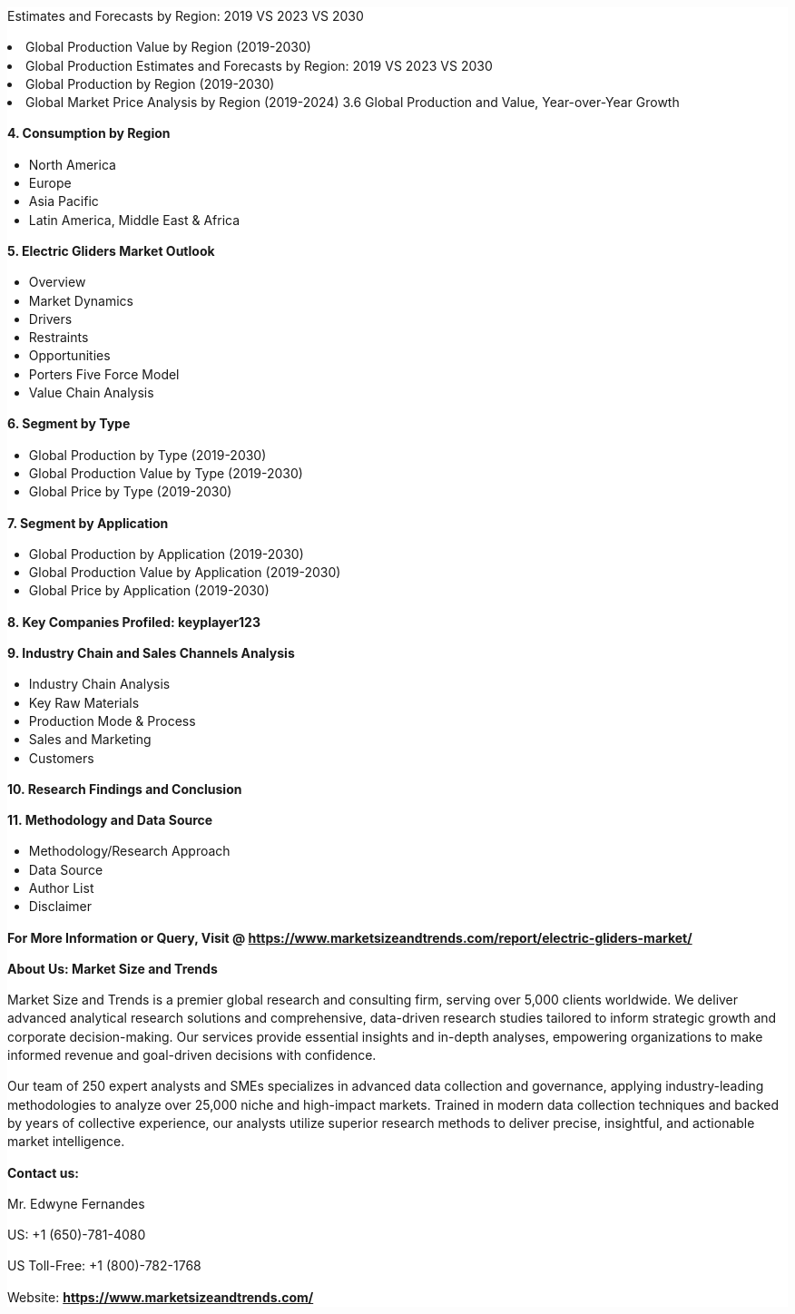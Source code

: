 Estimates and Forecasts by Region: 2019 VS 2023 VS 2030</li><li>Global Production Value by Region (2019-2030)</li><li>Global Production Estimates and Forecasts by Region: 2019 VS 2023 VS 2030</li><li>Global Production by Region (2019-2030)</li><li>Global Market Price Analysis by Region (2019-2024) 3.6 Global Production and Value, Year-over-Year Growth</li></ul><p><strong>4. Consumption by Region</strong></p><ul><li>North America</li><li>Europe</li><li>Asia Pacific</li><li>Latin America, Middle East &amp; Africa</li></ul><p><strong>5. Electric Gliders Market Outlook</strong></p><ul><li>Overview</li><li>Market Dynamics</li><li>Drivers</li><li>Restraints</li><li>Opportunities</li><li>Porters Five Force Model</li><li>Value Chain Analysis&nbsp;</li></ul><p><strong>6. Segment by Type</strong></p><ul><li>Global Production by Type (2019-2030)</li><li>Global Production Value by Type (2019-2030)</li><li>Global Price by Type (2019-2030)</li></ul><p><strong>7. Segment by Application</strong></p><ul><li>Global Production by Application (2019-2030)</li><li>Global Production Value by Application (2019-2030)</li><li>Global Price by Application (2019-2030)</li></ul><p><strong>8. Key Companies Profiled: keyplayer123</strong></p><p><strong>9. Industry Chain and Sales Channels Analysis</strong></p><ul><li>Industry Chain Analysis</li><li>Key Raw Materials</li><li>Production Mode &amp; Process</li><li>Sales and Marketing</li><li>Customers</li></ul><p><strong>10. Research Findings and Conclusion</strong></p><p><strong>11. Methodology and Data Source</strong></p><ul><li>Methodology/Research Approach</li><li>Data Source</li><li>Author List</li><li>Disclaimer</li></ul></p><p><strong>For More Information or Query, Visit @ <a href="https://www.marketsizeandtrends.com/report/electric-gliders-market/">https://www.marketsizeandtrends.com/report/electric-gliders-market/</a></strong></p><p><strong>About Us: Market Size and Trends</strong></p><p>Market Size and Trends is a premier global research and consulting firm, serving over 5,000 clients worldwide. We deliver advanced analytical research solutions and comprehensive, data-driven research studies tailored to inform strategic growth and corporate decision-making. Our services provide essential insights and in-depth analyses, empowering organizations to make informed revenue and goal-driven decisions with confidence.</p><p>Our team of 250 expert analysts and SMEs specializes in advanced data collection and governance, applying industry-leading methodologies to analyze over 25,000 niche and high-impact markets. Trained in modern data collection techniques and backed by years of collective experience, our analysts utilize superior research methods to deliver precise, insightful, and actionable market intelligence.</p><p><strong>Contact us:</strong></p><p>Mr. Edwyne Fernandes</p><p>US: +1 (650)-781-4080</p><p>US Toll-Free: +1 (800)-782-1768</p><p>Website: <strong><a href="https://www.marketsizeandtrends.com/">https://www.marketsizeandtrends.com/</a></strong></p>
